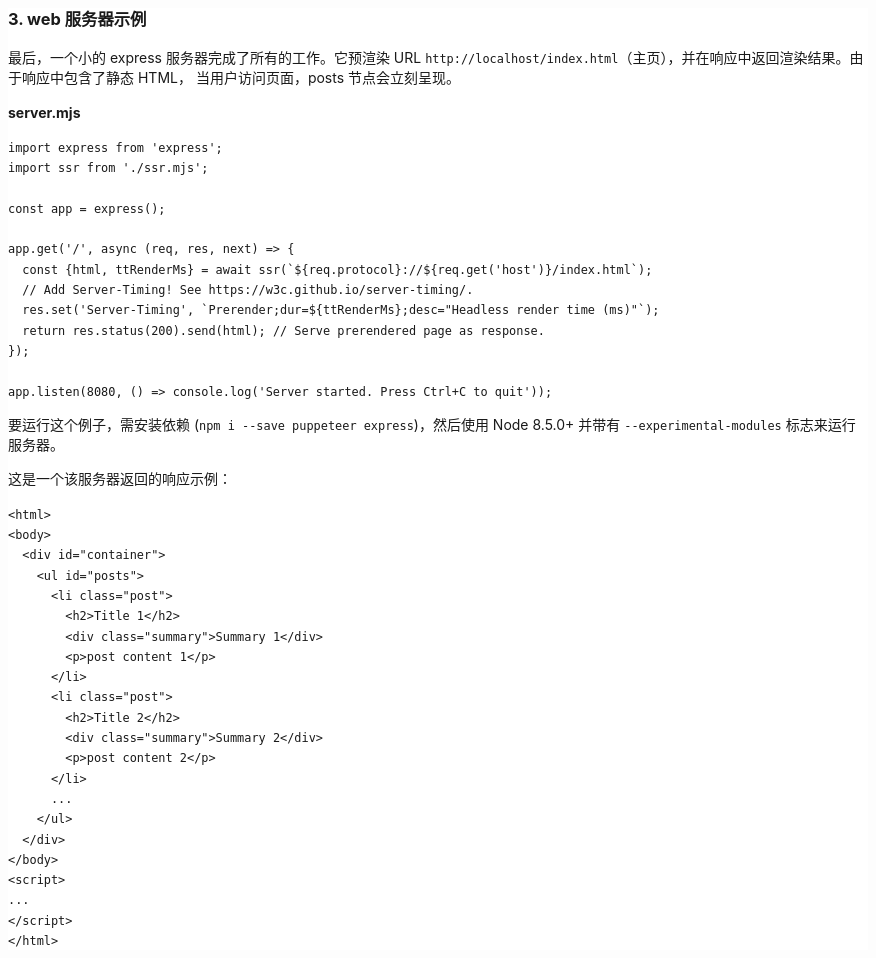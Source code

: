 
### 3. web 服务器示例


最后，一个小的 express 服务器完成了所有的工作。它预渲染 URL `http://localhost/index.html`（主页），并在响应中返回渲染结果。由于响应中包含了静态 HTML， 当用户访问页面，posts 节点会立刻呈现。

**server.mjs**

```
import express from 'express';
import ssr from './ssr.mjs';

const app = express();

app.get('/', async (req, res, next) => {
  const {html, ttRenderMs} = await ssr(`${req.protocol}://${req.get('host')}/index.html`);
  // Add Server-Timing! See https://w3c.github.io/server-timing/.
  res.set('Server-Timing', `Prerender;dur=${ttRenderMs};desc="Headless render time (ms)"`);
  return res.status(200).send(html); // Serve prerendered page as response.
});

app.listen(8080, () => console.log('Server started. Press Ctrl+C to quit')); 
```


要运行这个例子，需安装依赖 (`npm i --save puppeteer express`)，然后使用 Node 8.5.0+ 并带有 `--experimental-modules` 标志来运行服务器。

这是一个该服务器返回的响应示例：

```
<html>
<body>
  <div id="container">
    <ul id="posts">
      <li class="post">
        <h2>Title 1</h2>
        <div class="summary">Summary 1</div>
        <p>post content 1</p>
      </li>
      <li class="post">
        <h2>Title 2</h2>
        <div class="summary">Summary 2</div>
        <p>post content 2</p>
      </li>
      ...
    </ul>
  </div>
</body>
<script>
...
</script>
</html>
```
